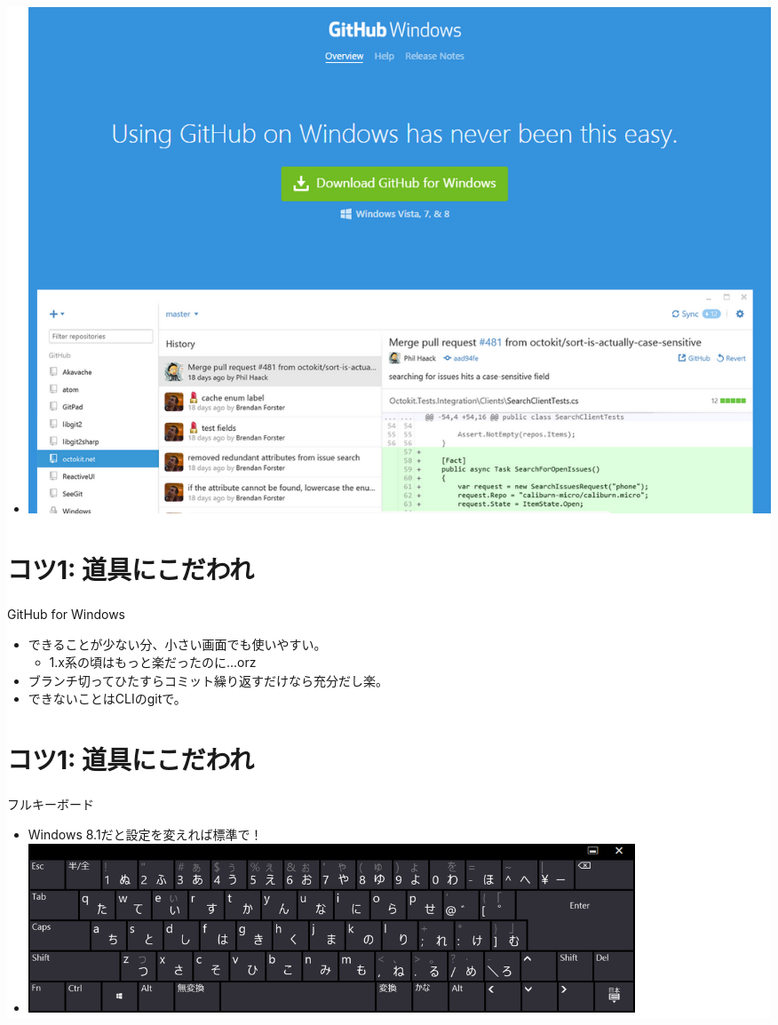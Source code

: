 - [![GitHub for Windows Web Site](/imgs/2014-11-08-github-for-windows.png)](https://windows.github.com/)

# コツ1: 道具にこだわれ

GitHub for Windows

- できることが少ない分、小さい画面でも使いやすい。
    - 1.x系の頃はもっと楽だったのに...orz
- ブランチ切ってひたすらコミット繰り返すだけなら充分だし楽。
- できないことはCLIのgitで。

# コツ1: 道具にこだわれ

フルキーボード

- Windows 8.1だと設定を変えれば標準で！
- <img src="/imgs/2014-11-08-windows-full-keyboard.png" alt="Windows 8標準のフルキーボード" width="683" height="190" />
